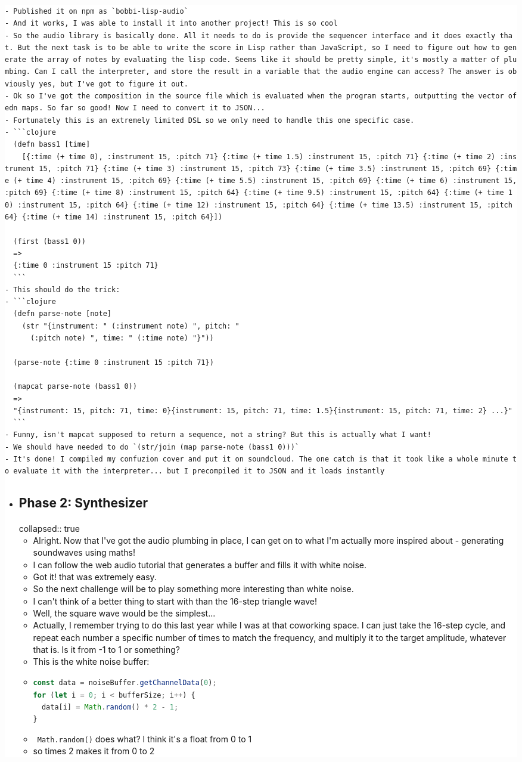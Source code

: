 	- Published it on npm as `bobbi-lisp-audio`
	- And it works, I was able to install it into another project! This is so cool
	- So the audio library is basically done. All it needs to do is provide the sequencer interface and it does exactly that. But the next task is to be able to write the score in Lisp rather than JavaScript, so I need to figure out how to generate the array of notes by evaluating the lisp code. Seems like it should be pretty simple, it's mostly a matter of plumbing. Can I call the interpreter, and store the result in a variable that the audio engine can access? The answer is obviously yes, but I've got to figure it out.
	- Ok so I've got the composition in the source file which is evaluated when the program starts, outputting the vector of edn maps. So far so good! Now I need to convert it to JSON...
	- Fortunately this is an extremely limited DSL so we only need to handle this one specific case.
	- ```clojure
	  (defn bass1 [time]
	    [{:time (+ time 0), :instrument 15, :pitch 71} {:time (+ time 1.5) :instrument 15, :pitch 71} {:time (+ time 2) :instrument 15, :pitch 71} {:time (+ time 3) :instrument 15, :pitch 73} {:time (+ time 3.5) :instrument 15, :pitch 69} {:time (+ time 4) :instrument 15, :pitch 69} {:time (+ time 5.5) :instrument 15, :pitch 69} {:time (+ time 6) :instrument 15, :pitch 69} {:time (+ time 8) :instrument 15, :pitch 64} {:time (+ time 9.5) :instrument 15, :pitch 64} {:time (+ time 10) :instrument 15, :pitch 64} {:time (+ time 12) :instrument 15, :pitch 64} {:time (+ time 13.5) :instrument 15, :pitch 64} {:time (+ time 14) :instrument 15, :pitch 64}])
	  
	  (first (bass1 0))
	  => 
	  {:time 0 :instrument 15 :pitch 71} 
	  ```
	- This should do the trick:
	- ```clojure
	  (defn parse-note [note]
	    (str "{instrument: " (:instrument note) ", pitch: "
	      (:pitch note) ", time: " (:time note) "}"))
	  
	  (parse-note {:time 0 :instrument 15 :pitch 71})
	  
	  (mapcat parse-note (bass1 0))
	  => 
	  "{instrument: 15, pitch: 71, time: 0}{instrument: 15, pitch: 71, time: 1.5}{instrument: 15, pitch: 71, time: 2} ...}" 
	  ```
	- Funny, isn't mapcat supposed to return a sequence, not a string? But this is actually what I want!
	- We should have needed to do `(str/join (map parse-note (bass1 0)))`
	- It's done! I compiled my confuzion cover and put it on soundcloud. The one catch is that it took like a whole minute to evaluate it with the interpreter... but I precompiled it to JSON and it loads instantly
- ## Phase 2: Synthesizer
  collapsed:: true
	- Alright. Now that I've got the audio plumbing in place, I can get on to what I'm actually more inspired about - generating soundwaves using maths!
	- I can follow the web audio tutorial that generates a buffer and fills it with white noise.
	- Got it! that was extremely easy.
	- So the next challenge will be to play something more interesting than white noise.
	- I can't think of a better thing to start with than the 16-step triangle wave!
	- Well, the square wave would be the simplest...
	- Actually, I remember trying to do this last year while I was at that coworking space. I can just take the 16-step cycle, and repeat each number a specific number of times to match the frequency, and multiply it to the target amplitude, whatever that is. Is it from -1 to 1 or something?
	- This is the white noise buffer:
	- ```js
	  const data = noiseBuffer.getChannelData(0);
	  for (let i = 0; i < bufferSize; i++) {
	    data[i] = Math.random() * 2 - 1;
	  }
	  ```
	- ` Math.random()` does what? I think it's a float from 0 to 1
	- so times 2 makes it from 0 to 2